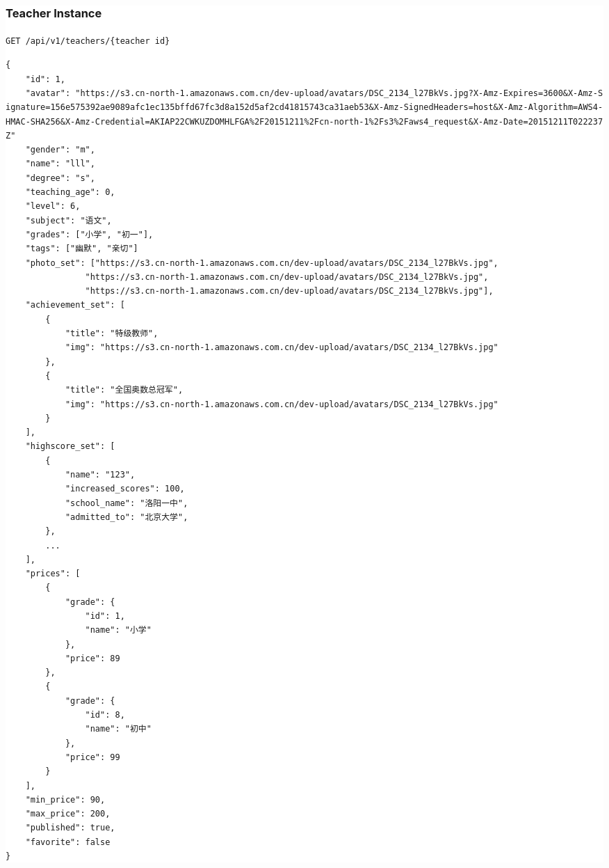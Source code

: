 ### Teacher Instance

```
GET /api/v1/teachers/{teacher id}
```

```
{
    "id": 1,
    "avatar": "https://s3.cn-north-1.amazonaws.com.cn/dev-upload/avatars/DSC_2134_l27BkVs.jpg?X-Amz-Expires=3600&X-Amz-Signature=156e575392ae9089afc1ec135bffd67fc3d8a152d5af2cd41815743ca31aeb53&X-Amz-SignedHeaders=host&X-Amz-Algorithm=AWS4-HMAC-SHA256&X-Amz-Credential=AKIAP22CWKUZDOMHLFGA%2F20151211%2Fcn-north-1%2Fs3%2Faws4_request&X-Amz-Date=20151211T022237Z"
    "gender": "m",
    "name": "lll",
    "degree": "s",
    "teaching_age": 0,
    "level": 6,
    "subject": "语文",
    "grades": ["小学", "初一"],
    "tags": ["幽默", "亲切"]
    "photo_set": ["https://s3.cn-north-1.amazonaws.com.cn/dev-upload/avatars/DSC_2134_l27BkVs.jpg",
                "https://s3.cn-north-1.amazonaws.com.cn/dev-upload/avatars/DSC_2134_l27BkVs.jpg",
                "https://s3.cn-north-1.amazonaws.com.cn/dev-upload/avatars/DSC_2134_l27BkVs.jpg"],
    "achievement_set": [
        {
            "title": "特级教师",
            "img": "https://s3.cn-north-1.amazonaws.com.cn/dev-upload/avatars/DSC_2134_l27BkVs.jpg"
        },
        {
            "title": "全国奥数总冠军",
            "img": "https://s3.cn-north-1.amazonaws.com.cn/dev-upload/avatars/DSC_2134_l27BkVs.jpg"
        }
    ],
    "highscore_set": [
        {
            "name": "123",
            "increased_scores": 100,
            "school_name": "洛阳一中",
            "admitted_to": "北京大学",
        },
        ...
    ],
    "prices": [
        {
            "grade": {
                "id": 1,
                "name": "小学"
            },
            "price": 89
        },
        {
            "grade": {
                "id": 8,
                "name": "初中"
            },
            "price": 99
        }
    ],
    "min_price": 90,
    "max_price": 200,
    "published": true,
    "favorite": false
}
```